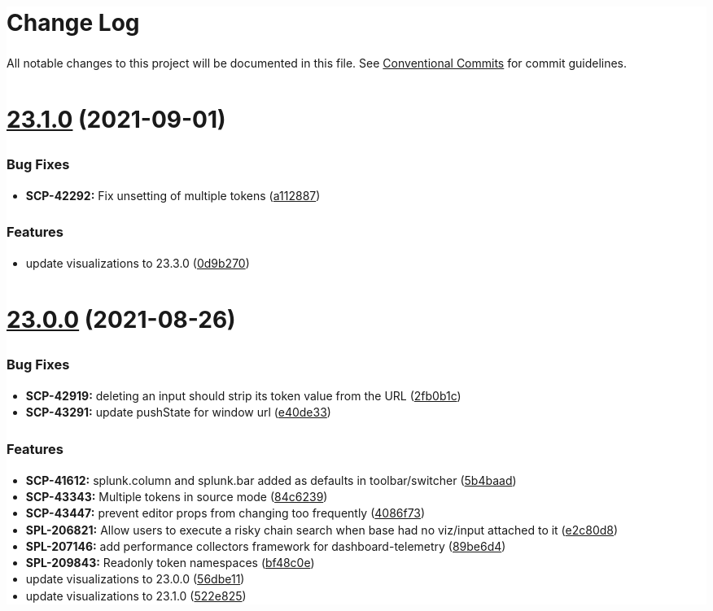 # Change Log

All notable changes to this project will be documented in this file.
See [Conventional Commits](https://conventionalcommits.org) for commit guidelines.

<a name="23.1.0"></a>
# [23.1.0](https://cd.splunkdev.com/devplat/dashboard-framework/compare/v23.0.0...v23.1.0) (2021-09-01)


### Bug Fixes

* **SCP-42292:** Fix unsetting of multiple tokens ([a112887](https://cd.splunkdev.com/devplat/dashboard-framework/commits/a112887))


### Features

* update visualizations to 23.3.0 ([0d9b270](https://cd.splunkdev.com/devplat/dashboard-framework/commits/0d9b270))




<a name="23.0.0"></a>
# [23.0.0](https://cd.splunkdev.com/devplat/dashboard-framework/compare/v22.4.0...v23.0.0) (2021-08-26)


### Bug Fixes

* **SCP-42919:** deleting an input should strip its token value from the URL ([2fb0b1c](https://cd.splunkdev.com/devplat/dashboard-framework/commits/2fb0b1c))
* **SCP-43291:** update pushState for window url ([e40de33](https://cd.splunkdev.com/devplat/dashboard-framework/commits/e40de33))


### Features

* **SCP-41612:** splunk.column and splunk.bar added as defaults in toolbar/switcher ([5b4baad](https://cd.splunkdev.com/devplat/dashboard-framework/commits/5b4baad))
* **SCP-43343:** Multiple tokens in source mode ([84c6239](https://cd.splunkdev.com/devplat/dashboard-framework/commits/84c6239))
* **SCP-43447:** prevent editor props from changing too frequently ([4086f73](https://cd.splunkdev.com/devplat/dashboard-framework/commits/4086f73))
* **SPL-206821:** Allow users to execute a risky chain search when base had no viz/input attached to it ([e2c80d8](https://cd.splunkdev.com/devplat/dashboard-framework/commits/e2c80d8))
* **SPL-207146:** add performance collectors framework for dashboard-telemetry ([89be6d4](https://cd.splunkdev.com/devplat/dashboard-framework/commits/89be6d4))
* **SPL-209843:** Readonly token namespaces ([bf48c0e](https://cd.splunkdev.com/devplat/dashboard-framework/commits/bf48c0e))
* update visualizations to 23.0.0 ([56dbe11](https://cd.splunkdev.com/devplat/dashboard-framework/commits/56dbe11))
* update visualizations to 23.1.0 ([522e825](https://cd.splunkdev.com/devplat/dashboard-framework/commits/522e825))
